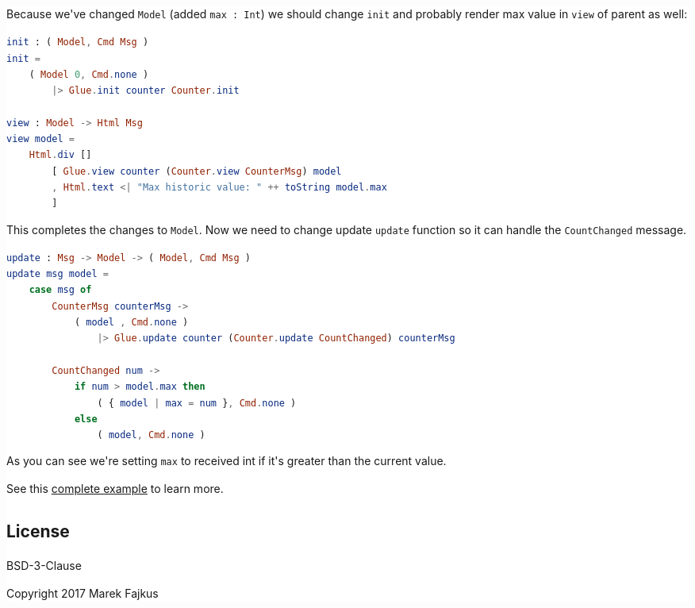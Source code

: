 Because we've changed `Model` (added `max : Int`) we should change `init`
and probably render max value in `view` of parent as well:

```elm
init : ( Model, Cmd Msg )
init =
    ( Model 0, Cmd.none )
        |> Glue.init counter Counter.init

view : Model -> Html Msg
view model =
    Html.div []
        [ Glue.view counter (Counter.view CounterMsg) model
        , Html.text <| "Max historic value: " ++ toString model.max
        ]
```

This completes the changes to `Model`. Now we need to change update `update` function
so it can handle the `CountChanged` message.

```elm
update : Msg -> Model -> ( Model, Cmd Msg )
update msg model =
    case msg of
        CounterMsg counterMsg ->
            ( model , Cmd.none )
                |> Glue.update counter (Counter.update CountChanged) counterMsg

        CountChanged num ->
            if num > model.max then
                ( { model | max = num }, Cmd.none )
            else
                ( model, Cmd.none )
```

As you can see we're setting `max` to received int if it's greater than the current value.

See this [complete example](https://github.com/turboMaCk/glue/tree/master/examples/Bubbling) to learn more.

## License

BSD-3-Clause

Copyright 2017 Marek Fajkus
